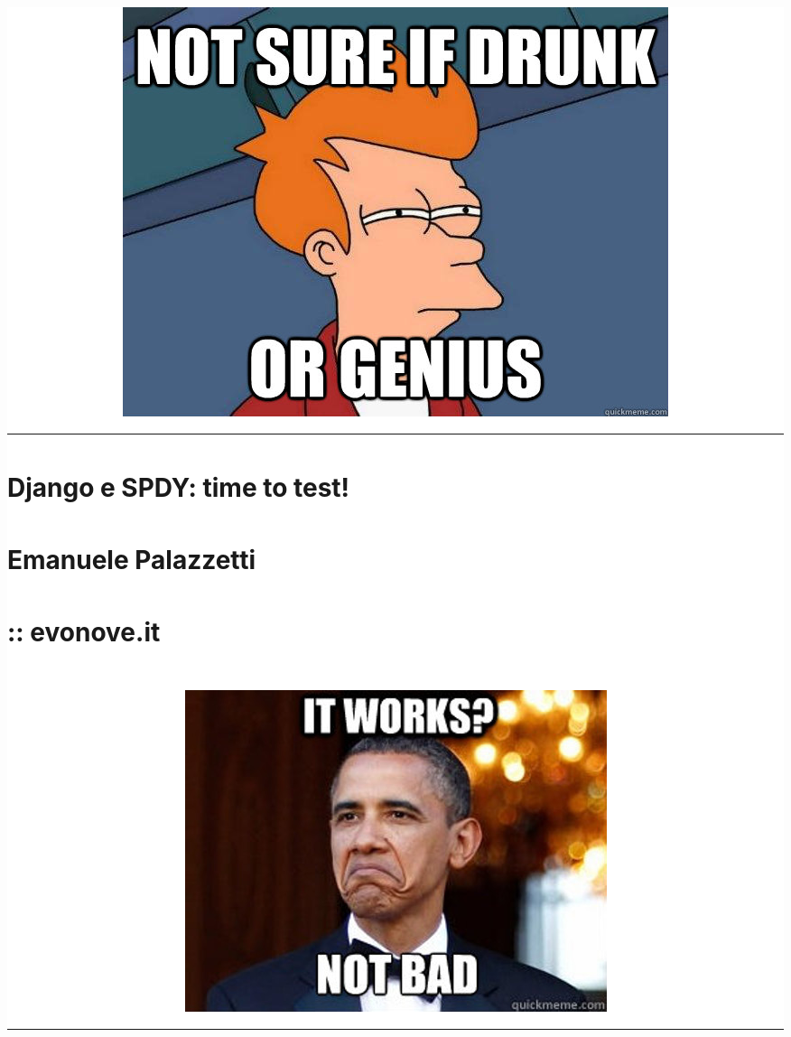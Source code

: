 <p style="text-align: center; margin-top: 5%;">
	<img alt="before" style="display: inline;" src="img/before_test.jpg">
</p>

---
# Django e SPDY: time to test!
# Emanuele Palazzetti
# :: evonove.it

<p style="text-align: center; margin-top: 5%;">
	<img alt="after" style="display: inline;" src="img/after_test.jpg">
</p>

---